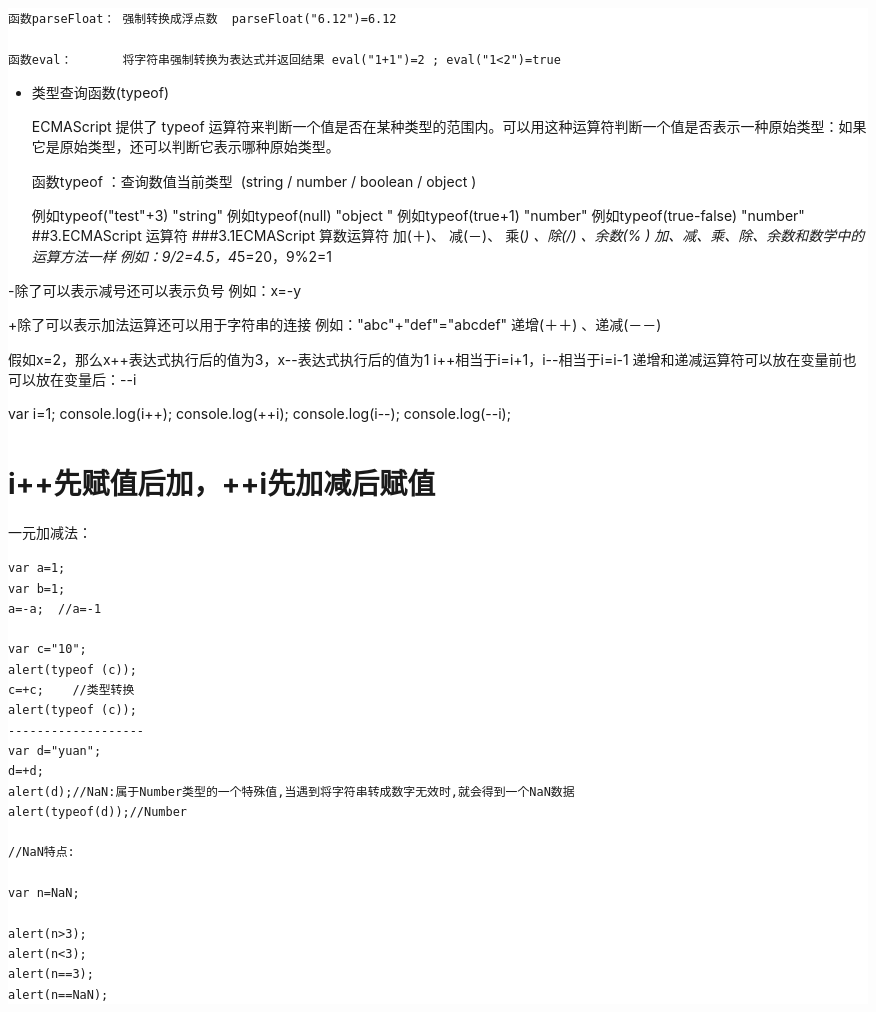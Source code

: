 	函数parseFloat： 强制转换成浮点数  parseFloat("6.12")=6.12
	
	函数eval：       将字符串强制转换为表达式并返回结果 eval("1+1")=2 ; eval("1<2")=true
- 类型查询函数(typeof)
	
	ECMAScript 提供了 typeof 运算符来判断一个值是否在某种类型的范围内。可以用这种运算符判断一个值是否表示一种原始类型：如果它是原始类型，还可以判断它表示哪种原始类型。
	
	函数typeof ：查询数值当前类型  (string / number / boolean / object )
	
	例如typeof("test"+3)      "string"
	例如typeof(null)          "object "
	例如typeof(true+1)        "number"
	例如typeof(true-false)    "number"
##3.ECMAScript 运算符
###3.1ECMAScript 算数运算符
加(＋)、 减(－)、 乘(*) 、除(/) 、余数(% )  加、减、乘、除、余数和数学中的运算方法一样  例如：9/2=4.5，4*5=20，9%2=1

-除了可以表示减号还可以表示负号  例如：x=-y

+除了可以表示加法运算还可以用于字符串的连接  例如："abc"+"def"="abcdef"
 递增(＋＋) 、递减(－－)

假如x=2，那么x++表达式执行后的值为3，x--表达式执行后的值为1
i++相当于i=i+1，i--相当于i=i-1
递增和递减运算符可以放在变量前也可以放在变量后：--i
    
var i=1;
console.log(i++);
console.log(++i);
console.log(i--);
console.log(--i);
# i++先赋值后加，++i先加减后赋值

一元加减法：

    var a=1;
    var b=1;
    a=-a;  //a=-1

    var c="10";
    alert(typeof (c));
    c=+c;    //类型转换
    alert(typeof (c));
    -------------------
    var d="yuan";
    d=+d;
    alert(d);//NaN:属于Number类型的一个特殊值,当遇到将字符串转成数字无效时,就会得到一个NaN数据
    alert(typeof(d));//Number

    //NaN特点:
    
    var n=NaN;
    
    alert(n>3);
    alert(n<3);
    alert(n==3);
    alert(n==NaN);
    